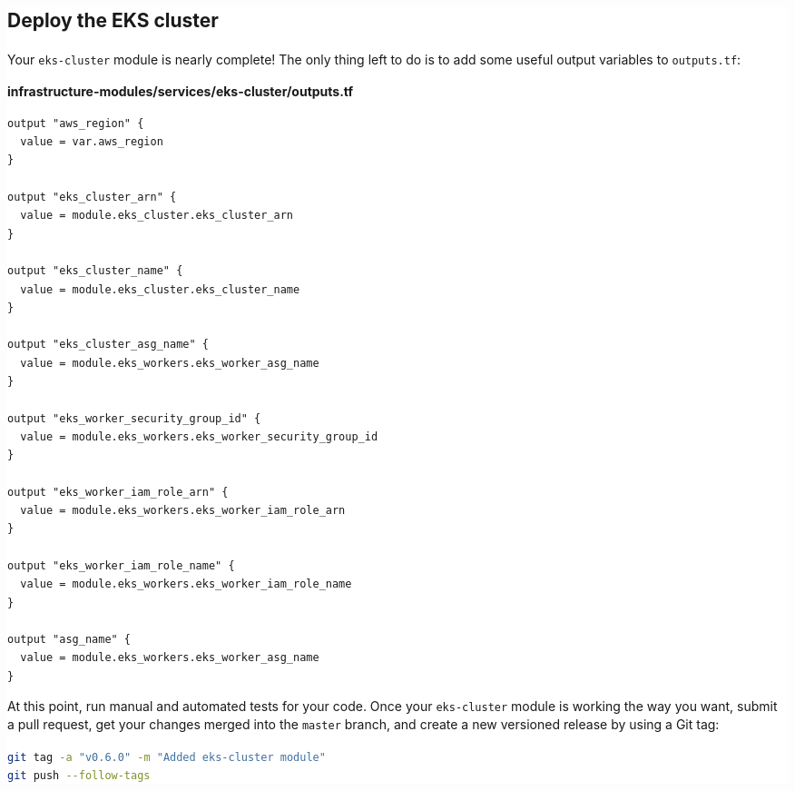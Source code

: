 ## Deploy the EKS cluster

Your `eks-cluster` module is nearly complete! The only thing left to do is to add some useful output variables to
`outputs.tf`:

**infrastructure-modules/services/eks-cluster/outputs.tf**

```hcl
output "aws_region" {
  value = var.aws_region
}

output "eks_cluster_arn" {
  value = module.eks_cluster.eks_cluster_arn
}

output "eks_cluster_name" {
  value = module.eks_cluster.eks_cluster_name
}

output "eks_cluster_asg_name" {
  value = module.eks_workers.eks_worker_asg_name
}

output "eks_worker_security_group_id" {
  value = module.eks_workers.eks_worker_security_group_id
}

output "eks_worker_iam_role_arn" {
  value = module.eks_workers.eks_worker_iam_role_arn
}

output "eks_worker_iam_role_name" {
  value = module.eks_workers.eks_worker_iam_role_name
}

output "asg_name" {
  value = module.eks_workers.eks_worker_asg_name
}
```

At this point, run manual and automated tests for your code. Once your `eks-cluster` module is working the way you
want, submit a pull request, get your changes merged into the `master` branch, and create a new versioned release by
using a Git tag:

```bash
git tag -a "v0.6.0" -m "Added eks-cluster module"
git push --follow-tags
```
